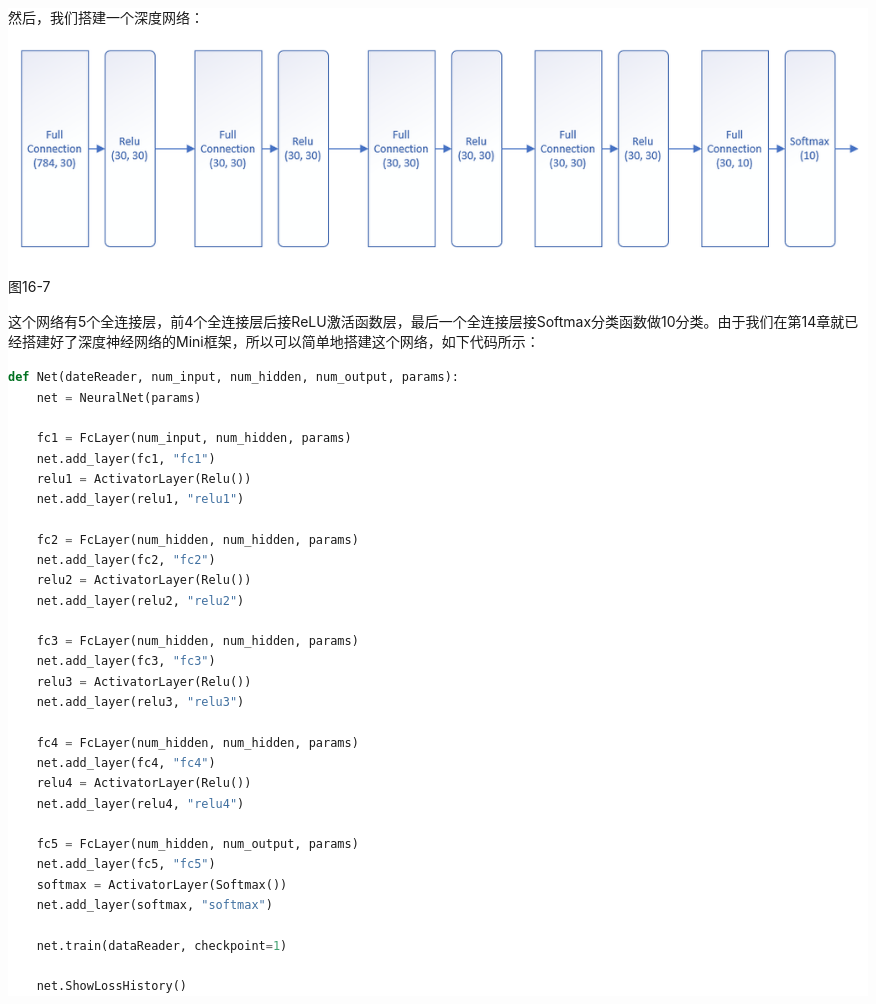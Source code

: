 然后，我们搭建一个深度网络：

<img src="../Images/16/overfit_net.png" />

图16-7

这个网络有5个全连接层，前4个全连接层后接ReLU激活函数层，最后一个全连接层接Softmax分类函数做10分类。由于我们在第14章就已经搭建好了深度神经网络的Mini框架，所以可以简单地搭建这个网络，如下代码所示：

```Python
def Net(dateReader, num_input, num_hidden, num_output, params):
    net = NeuralNet(params)

    fc1 = FcLayer(num_input, num_hidden, params)
    net.add_layer(fc1, "fc1")
    relu1 = ActivatorLayer(Relu())
    net.add_layer(relu1, "relu1")

    fc2 = FcLayer(num_hidden, num_hidden, params)
    net.add_layer(fc2, "fc2")
    relu2 = ActivatorLayer(Relu())
    net.add_layer(relu2, "relu2")

    fc3 = FcLayer(num_hidden, num_hidden, params)
    net.add_layer(fc3, "fc3")
    relu3 = ActivatorLayer(Relu())
    net.add_layer(relu3, "relu3")

    fc4 = FcLayer(num_hidden, num_hidden, params)
    net.add_layer(fc4, "fc4")
    relu4 = ActivatorLayer(Relu())
    net.add_layer(relu4, "relu4")

    fc5 = FcLayer(num_hidden, num_output, params)
    net.add_layer(fc5, "fc5")
    softmax = ActivatorLayer(Softmax())
    net.add_layer(softmax, "softmax")

    net.train(dataReader, checkpoint=1)
    
    net.ShowLossHistory()
```
